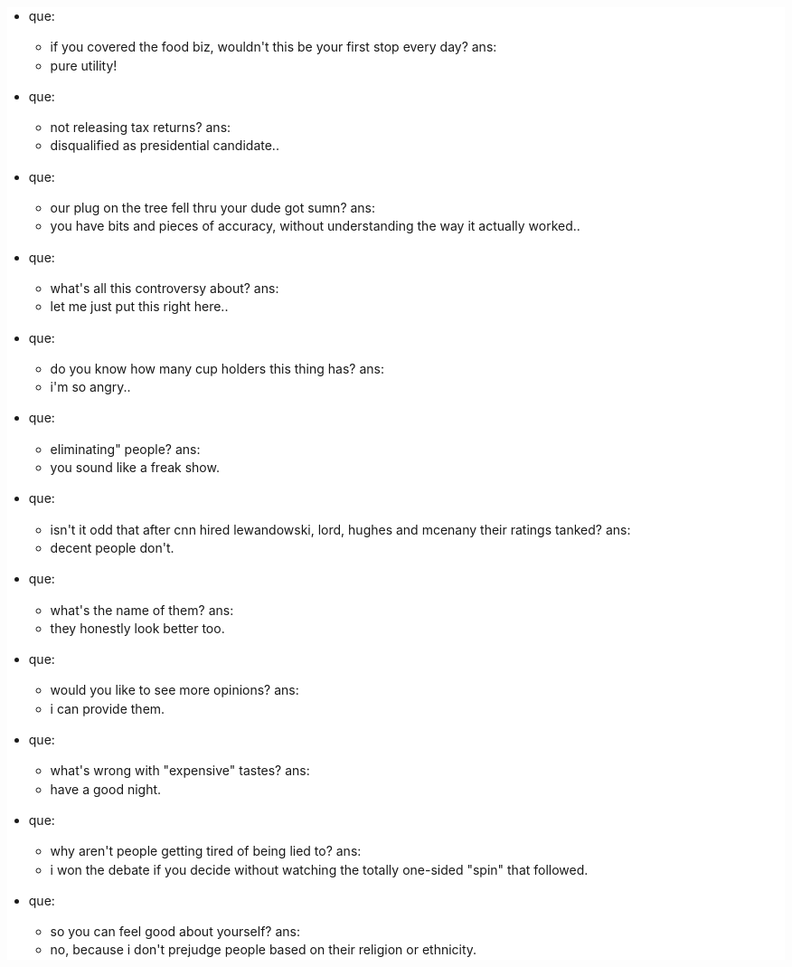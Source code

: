- que:
  - if you covered the food biz, wouldn't this be your first stop every day?
  ans:
  - pure utility!

- que:
  - not releasing tax returns?
  ans:
  - disqualified as presidential candidate..

- que:
  - our plug on the tree fell thru your dude got sumn?
  ans:
  - you have bits and pieces of accuracy, without understanding the way it actually worked..

- que:
  - what's all this controversy about?
  ans:
  - let me just put this right here..

- que:
  - do you know how many cup holders this thing has?
  ans:
  - i'm so angry..

- que:
  - eliminating" people?
  ans:
  - you sound like a freak show.

- que:
  - isn't it odd that after cnn hired lewandowski, lord, hughes and mcenany their ratings tanked?
  ans:
  - decent people don't.

- que:
  - what's the name of them?
  ans:
  - they honestly look better too.

- que:
  - would you like to see more opinions?
  ans:
  - i can provide them.

- que:
  - what's wrong with "expensive" tastes?
  ans:
  - have a good night.

- que:
  - why aren't people getting tired of being lied to?
  ans:
  - i won the debate if you decide without watching the totally one-sided "spin" that followed.

- que:
  - so you can feel good about yourself?
  ans:
  - no, because i don't prejudge people based on their religion or ethnicity.
